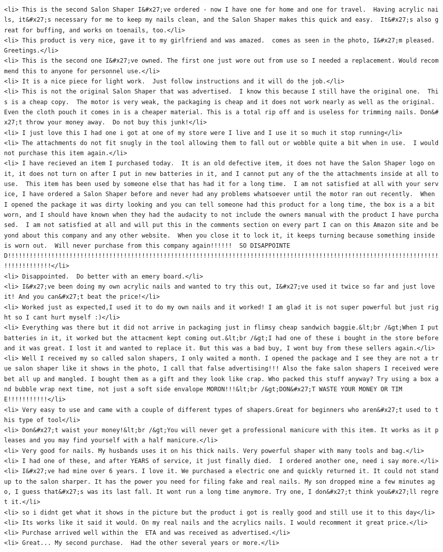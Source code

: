     <li> This is the second Salon Shaper I&#x27;ve ordered - now I have one for home and one for travel.  Having acrylic nails, it&#x27;s necessary for me to keep my nails clean, and the Salon Shaper makes this quick and easy.  It&#x27;s also great for buffing, and works on toenails, too.</li>
    <li> This product is very nice, gave it to my girlfriend and was amazed.  comes as seen in the photo, I&#x27;m pleased.  Greetings.</li>
    <li> This is the second one I&#x27;ve owned. The first one just wore out from use so I needed a replacement. Would recommend this to anyone for personnel use.</li>
    <li> It is a nice piece for light work.  Just follow instructions and it will do the job.</li>
    <li> This is not the original Salon Shaper that was advertised.  I know this because I still have the original one.  This is a cheap copy.  The motor is very weak, the packaging is cheap and it does not work nearly as well as the original. Even the cloth pouch it comes in is a cheaper material. This is a total rip off and is useless for trimming nails. Don&#x27;t throw your money away.  Do not buy this junk!</li>
    <li> I just love this I had one i got at one of my store were I live and I use it so much it stop running</li>
    <li> The attachments do not fit snugly in the tool allowing them to fall out or wobble quite a bit when in use.  I would not purchase this item again.</li>
    <li> I have recieved an item I purchased today.  It is an old defective item, it does not have the Salon Shaper logo on it, it does not turn on after I put in new batteries in it, and I cannot put any of the the attachments inside at all to use.  This item has been used by someone else that has had it for a long time.  I am not satisfied at all with your service, I have ordered a Salon Shaper before and never had any problems whatsoever until the motor ran out recently.  When I opened the package it was dirty looking and you can tell someone had this product for a long time, the box is a a bit worn, and I should have known when they had the audacity to not include the owners manual with the product I have purchased.  I am not satisfied at all and will put this in the comments section on every part I can on this Amazon site and beyond about this company and any other website.  When you close it to lock it, it keeps turning because something inside is worn out.  Will never purchase from this company again!!!!!!  SO DISAPPOINTED!!!!!!!!!!!!!!!!!!!!!!!!!!!!!!!!!!!!!!!!!!!!!!!!!!!!!!!!!!!!!!!!!!!!!!!!!!!!!!!!!!!!!!!!!!!!!!!!!!!!!!!!!!!!!!!!!!!!!!!!!!!!!!!!!!!!</li>
    <li> Disappointed.  Do better with an emery board.</li>
    <li> I&#x27;ve been doing my own acrylic nails and wanted to try this out, I&#x27;ve used it twice so far and just love it! And you can&#x27;t beat the price!</li>
    <li> Worked just as expected,I used it to do my own nails and it worked! I am glad it is not super powerful but just right so I cant hurt myself :)</li>
    <li> Everything was there but it did not arrive in packaging just in flimsy cheap sandwich baggie.&lt;br /&gt;When I put batteries in it, it worked but the attacment kept coming out.&lt;br /&gt;I had one of these i bought in the store before and it was great. I lost it and wanted to replace it. But this was a bad buy, I wont buy from these sellers again.</li>
    <li> Well I received my so called salon shapers, I only waited a month. I opened the package and I see they are not a true salon shaper like it shows in the photo, I call that false advertising!!! Also the fake salon shapers I received were bet all up and mangled. I bought them as a gift and they look like crap. Who packed this stuff anyway? Try using a box and bubble wrap next time, not just a soft side envalope MORON!!!&lt;br /&gt;DON&#x27;T WASTE YOUR MONEY OR TIME!!!!!!!!!!!</li>
    <li> Very easy to use and came with a couple of different types of shapers.Great for beginners who aren&#x27;t used to this type of tool</li>
    <li> Don&#x27;t waist your money!&lt;br /&gt;You will never get a professional manicure with this item. It works as it pleases and you may find yourself with a half manicure.</li>
    <li> Very good for nails. My husbands uses it on his thick nails. Very powerful shaper with many tools and bag.</li>
    <li> I had one of these, and after YEARS of service, it just finally died.  I ordered another one, need i say more.</li>
    <li> I&#x27;ve had mine over 6 years. I love it. We purchased a electric one and quickly returned it. It could not stand up to the salon sharper. It has the power you need for filing fake and real nails. My son dropped mine a few minutes ago, I guess that&#x27;s was its last fall. It wont run a long time anymore. Try one, I don&#x27;t think you&#x27;ll regret it.</li>
    <li> so i didnt get what it shows in the picture but the product i got is really good and still use it to this day</li>
    <li> Its works like it said it would. On my real nails and the acrylics nails. I would recomment it great price.</li>
    <li> Purchase arrived well within the  ETA and was received as advertised.</li>
    <li> Great... My second purchase.  Had the other several years or more.</li>